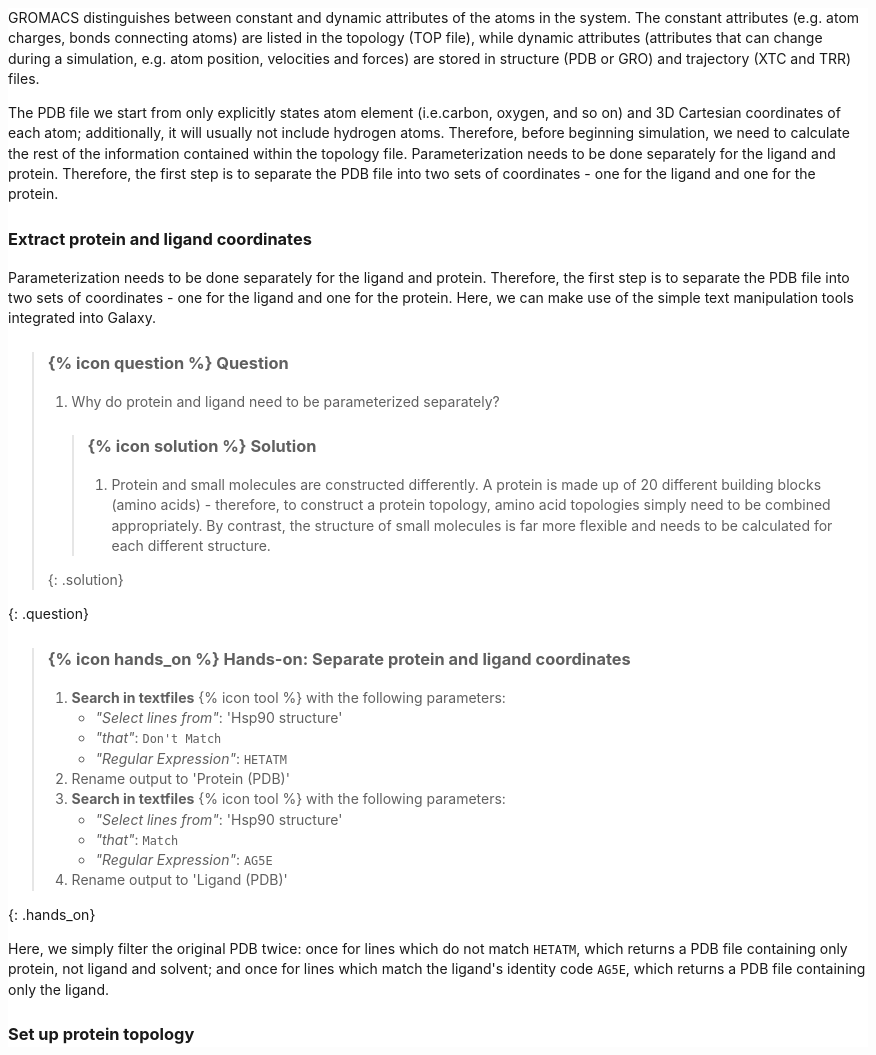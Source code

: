 GROMACS distinguishes between constant and dynamic attributes of the atoms in the system. The constant attributes (e.g. atom charges, bonds connecting atoms) are listed in the topology (TOP file), while dynamic attributes (attributes that can change during a simulation, e.g. atom position, velocities and forces) are stored in structure (PDB or GRO) and trajectory (XTC and TRR) files.

The PDB file we start from only explicitly states atom element (i.e.carbon, oxygen, and so on) and 3D Cartesian coordinates of each atom; additionally, it will usually not include hydrogen atoms. Therefore, before beginning simulation, we need to calculate the rest of the information contained within the topology file. Parameterization needs to be done separately for the ligand and protein. Therefore, the first step is to separate the PDB file into two sets of coordinates - one for the ligand and one for the protein.


### Extract protein and ligand coordinates

Parameterization needs to be done separately for the ligand and protein. Therefore, the first step is to separate the PDB file into two sets of coordinates - one for the ligand and one for the protein. Here, we can make use of the simple text manipulation tools integrated into Galaxy.

> ### {% icon question %} Question
>
> 1. Why do protein and ligand need to be parameterized separately?
>
> > ### {% icon solution %} Solution
> >
> > 1. Protein and small molecules are constructed differently. A protein is made up of 20 different building blocks (amino acids) - therefore, to construct a protein topology, amino acid topologies simply need to be combined appropriately. By contrast, the structure of small molecules is far more flexible and needs to be calculated for each different structure.
> >
> {: .solution}
>
{: .question}

> ### {% icon hands_on %} Hands-on: Separate protein and ligand coordinates
>
> 1. **Search in textfiles** {% icon tool %} with the following parameters:
>    - *"Select lines from"*: 'Hsp90 structure'
>    - *"that"*: `Don't Match`
>    - *"Regular Expression"*: `HETATM`
> 2. Rename output to 'Protein (PDB)'
> 3. **Search in textfiles** {% icon tool %} with the following parameters:
>    - *"Select lines from"*: 'Hsp90 structure'
>    - *"that"*: `Match`
>    - *"Regular Expression"*: `AG5E`
> 4. Rename output to 'Ligand (PDB)'
>
{: .hands_on}

Here, we simply filter the original PDB twice: once for lines which do not match `HETATM`, which returns a PDB file containing only protein, not ligand and solvent; and once for lines which match the ligand's identity code `AG5E`, which returns a PDB file containing only the ligand.

### Set up protein topology
